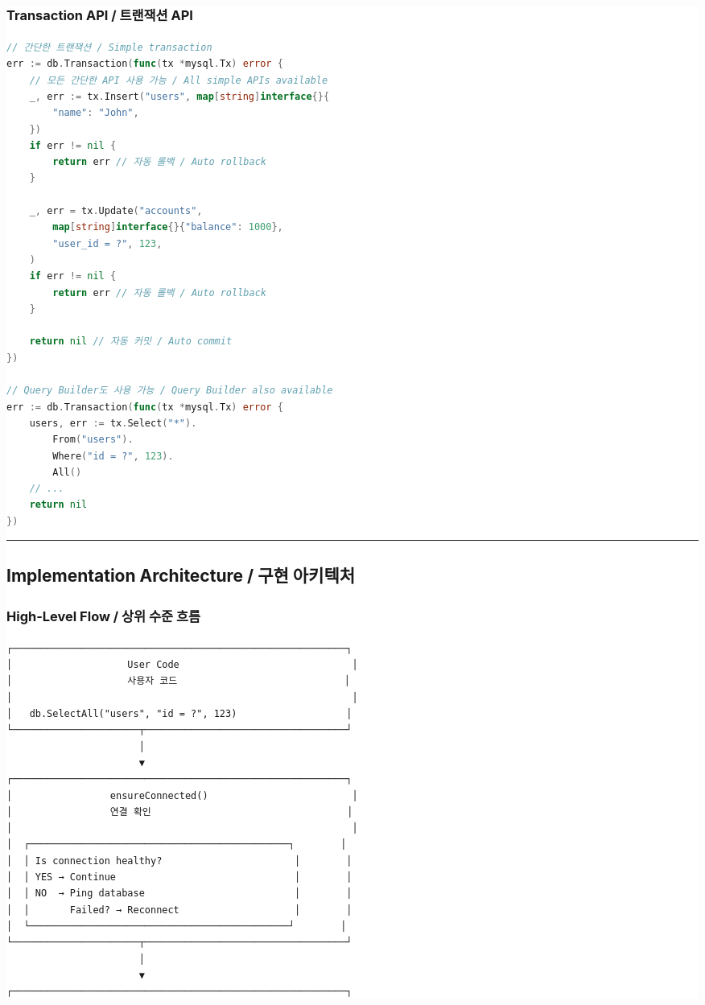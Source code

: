 ### Transaction API / 트랜잭션 API

```go
// 간단한 트랜잭션 / Simple transaction
err := db.Transaction(func(tx *mysql.Tx) error {
    // 모든 간단한 API 사용 가능 / All simple APIs available
    _, err := tx.Insert("users", map[string]interface{}{
        "name": "John",
    })
    if err != nil {
        return err // 자동 롤백 / Auto rollback
    }

    _, err = tx.Update("accounts",
        map[string]interface{}{"balance": 1000},
        "user_id = ?", 123,
    )
    if err != nil {
        return err // 자동 롤백 / Auto rollback
    }

    return nil // 자동 커밋 / Auto commit
})

// Query Builder도 사용 가능 / Query Builder also available
err := db.Transaction(func(tx *mysql.Tx) error {
    users, err := tx.Select("*").
        From("users").
        Where("id = ?", 123).
        All()
    // ...
    return nil
})
```

---

## Implementation Architecture / 구현 아키텍처

### High-Level Flow / 상위 수준 흐름

```
┌──────────────────────────────────────────────────────────┐
│                    User Code                              │
│                    사용자 코드                             │
│                                                           │
│   db.SelectAll("users", "id = ?", 123)                   │
└──────────────────────┬───────────────────────────────────┘
                       │
                       ▼
┌──────────────────────────────────────────────────────────┐
│                 ensureConnected()                         │
│                 연결 확인                                  │
│                                                           │
│  ┌─────────────────────────────────────────────┐        │
│  │ Is connection healthy?                       │        │
│  │ YES → Continue                               │        │
│  │ NO  → Ping database                          │        │
│  │       Failed? → Reconnect                    │        │
│  └─────────────────────────────────────────────┘        │
└──────────────────────┬───────────────────────────────────┘
                       │
                       ▼
┌──────────────────────────────────────────────────────────┐
```